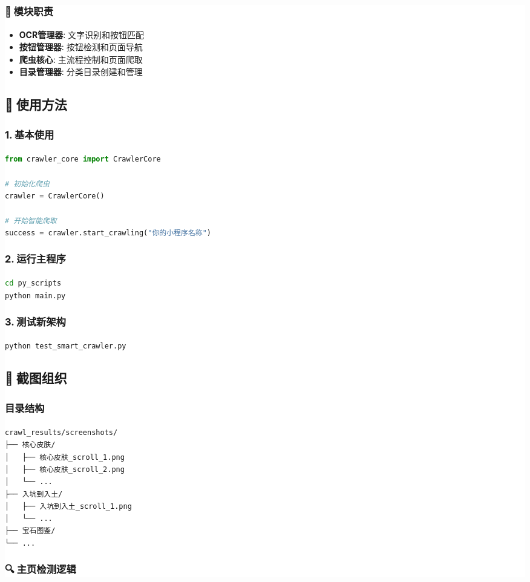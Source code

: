 ### 🔄 模块职责

- **OCR管理器**: 文字识别和按钮匹配
- **按钮管理器**: 按钮检测和页面导航
- **爬虫核心**: 主流程控制和页面爬取
- **目录管理器**: 分类目录创建和管理

## 🚀 使用方法

### 1. 基本使用

```python
from crawler_core import CrawlerCore

# 初始化爬虫
crawler = CrawlerCore()

# 开始智能爬取
success = crawler.start_crawling("你的小程序名称")
```

### 2. 运行主程序

```bash
cd py_scripts
python main.py
```

### 3. 测试新架构

```bash
python test_smart_crawler.py
```

## 📸 截图组织

### 目录结构

```
crawl_results/screenshots/
├── 核心皮肤/
│   ├── 核心皮肤_scroll_1.png
│   ├── 核心皮肤_scroll_2.png
│   └── ...
├── 入坑到入土/
│   ├── 入坑到入土_scroll_1.png
│   └── ...
├── 宝石图鉴/
└── ...
```

### 🔍 主页检测逻辑
